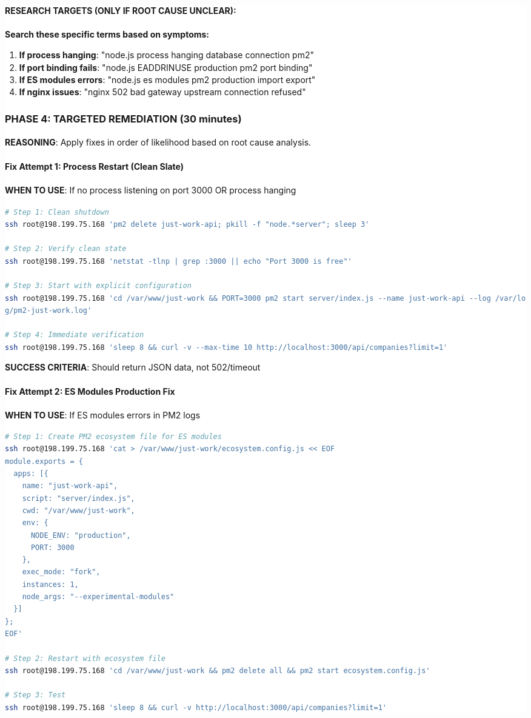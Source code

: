 #### RESEARCH TARGETS (ONLY IF ROOT CAUSE UNCLEAR):
**Search these specific terms based on symptoms:**
1. **If process hanging**: "node.js process hanging database connection pm2"
2. **If port binding fails**: "node.js EADDRINUSE production pm2 port binding"
3. **If ES modules errors**: "node.js es modules pm2 production import export"
4. **If nginx issues**: "nginx 502 bad gateway upstream connection refused"

### PHASE 4: TARGETED REMEDIATION (30 minutes)
**REASONING**: Apply fixes in order of likelihood based on root cause analysis.

#### Fix Attempt 1: Process Restart (Clean Slate)
**WHEN TO USE**: If no process listening on port 3000 OR process hanging
```bash
# Step 1: Clean shutdown
ssh root@198.199.75.168 'pm2 delete just-work-api; pkill -f "node.*server"; sleep 3'

# Step 2: Verify clean state
ssh root@198.199.75.168 'netstat -tlnp | grep :3000 || echo "Port 3000 is free"'

# Step 3: Start with explicit configuration
ssh root@198.199.75.168 'cd /var/www/just-work && PORT=3000 pm2 start server/index.js --name just-work-api --log /var/log/pm2-just-work.log'

# Step 4: Immediate verification
ssh root@198.199.75.168 'sleep 8 && curl -v --max-time 10 http://localhost:3000/api/companies?limit=1'
```
**SUCCESS CRITERIA**: Should return JSON data, not 502/timeout

#### Fix Attempt 2: ES Modules Production Fix
**WHEN TO USE**: If ES modules errors in PM2 logs
```bash
# Step 1: Create PM2 ecosystem file for ES modules
ssh root@198.199.75.168 'cat > /var/www/just-work/ecosystem.config.js << EOF
module.exports = {
  apps: [{
    name: "just-work-api",
    script: "server/index.js",
    cwd: "/var/www/just-work",
    env: {
      NODE_ENV: "production",
      PORT: 3000
    },
    exec_mode: "fork",
    instances: 1,
    node_args: "--experimental-modules"
  }]
};
EOF'

# Step 2: Restart with ecosystem file
ssh root@198.199.75.168 'cd /var/www/just-work && pm2 delete all && pm2 start ecosystem.config.js'

# Step 3: Test
ssh root@198.199.75.168 'sleep 8 && curl -v http://localhost:3000/api/companies?limit=1'
```
